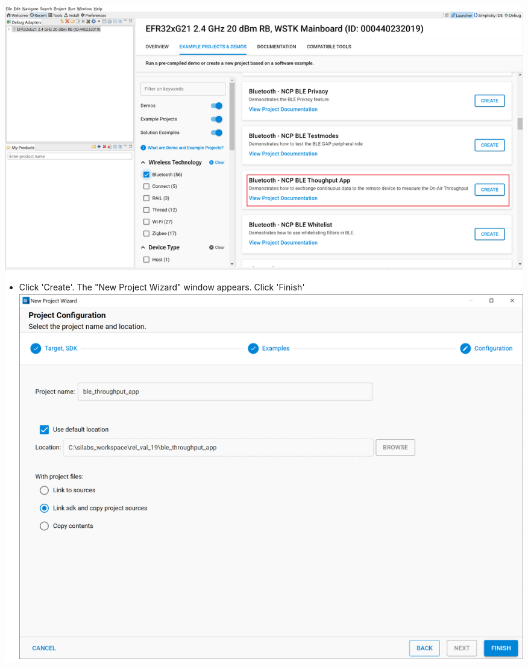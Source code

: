 ![projct_selection](resources/readme/projctselection.PNG)
- Click 'Create'. The "New Project Wizard" window appears. Click 'Finish'
![creation_final](resources/readme/creationfinal.PNG)
